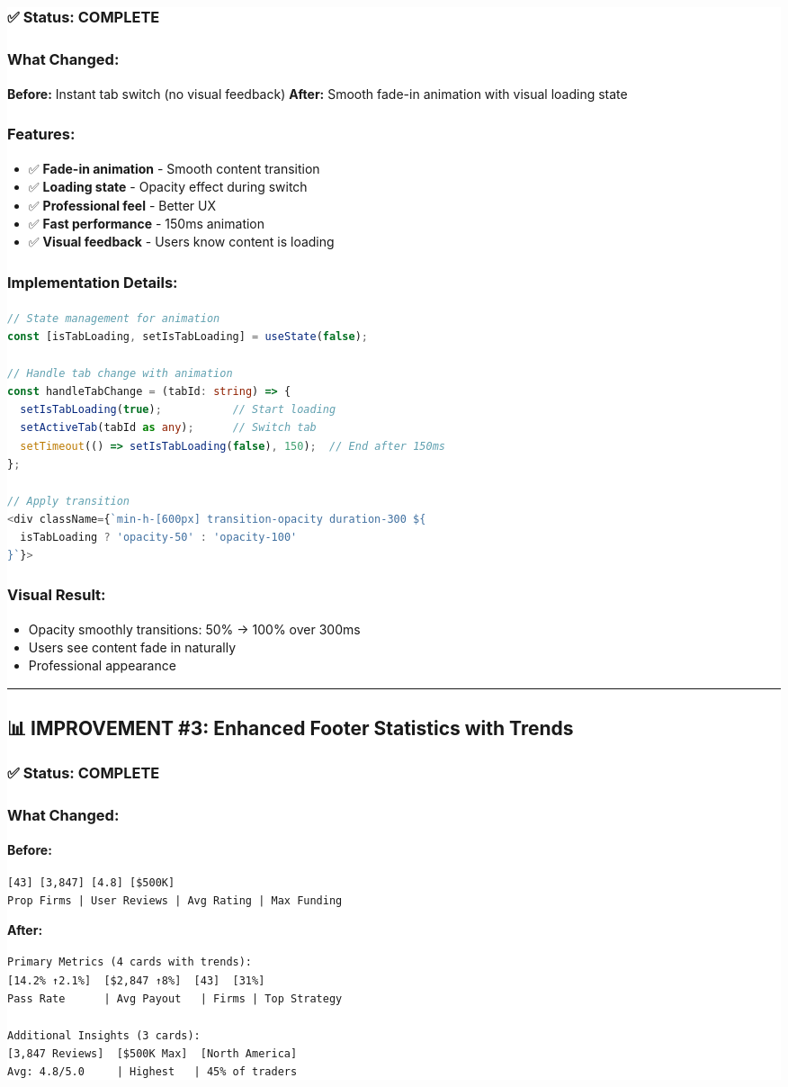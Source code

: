 ### ✅ Status: COMPLETE

### What Changed:
**Before:** Instant tab switch (no visual feedback)
**After:** Smooth fade-in animation with visual loading state

### Features:
- ✅ **Fade-in animation** - Smooth content transition
- ✅ **Loading state** - Opacity effect during switch
- ✅ **Professional feel** - Better UX
- ✅ **Fast performance** - 150ms animation
- ✅ **Visual feedback** - Users know content is loading

### Implementation Details:
```typescript
// State management for animation
const [isTabLoading, setIsTabLoading] = useState(false);

// Handle tab change with animation
const handleTabChange = (tabId: string) => {
  setIsTabLoading(true);           // Start loading
  setActiveTab(tabId as any);      // Switch tab
  setTimeout(() => setIsTabLoading(false), 150);  // End after 150ms
};

// Apply transition
<div className={`min-h-[600px] transition-opacity duration-300 ${
  isTabLoading ? 'opacity-50' : 'opacity-100'
}`}>
```

### Visual Result:
- Opacity smoothly transitions: 50% → 100% over 300ms
- Users see content fade in naturally
- Professional appearance

---

## 📊 IMPROVEMENT #3: Enhanced Footer Statistics with Trends

### ✅ Status: COMPLETE

### What Changed:
**Before:**
```
[43] [3,847] [4.8] [$500K]
Prop Firms | User Reviews | Avg Rating | Max Funding
```

**After:**
```
Primary Metrics (4 cards with trends):
[14.2% ↑2.1%]  [$2,847 ↑8%]  [43]  [31%]
Pass Rate      | Avg Payout   | Firms | Top Strategy

Additional Insights (3 cards):
[3,847 Reviews]  [$500K Max]  [North America]
Avg: 4.8/5.0     | Highest   | 45% of traders
```
